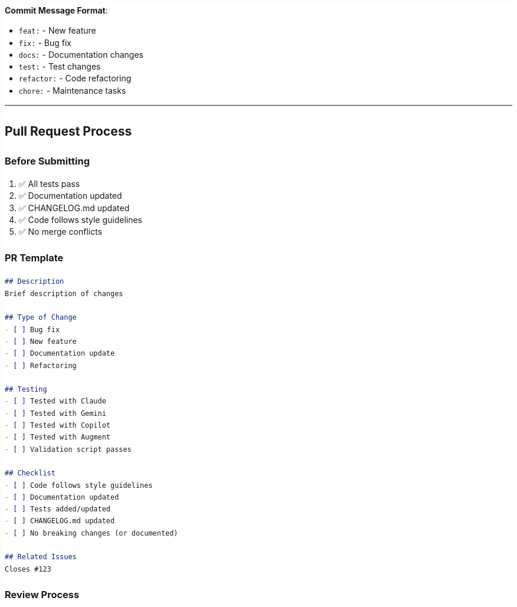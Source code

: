 **Commit Message Format**:
- `feat:` - New feature
- `fix:` - Bug fix
- `docs:` - Documentation changes
- `test:` - Test changes
- `refactor:` - Code refactoring
- `chore:` - Maintenance tasks

---

## Pull Request Process

### Before Submitting

1. ✅ All tests pass
2. ✅ Documentation updated
3. ✅ CHANGELOG.md updated
4. ✅ Code follows style guidelines
5. ✅ No merge conflicts

### PR Template

```markdown
## Description
Brief description of changes

## Type of Change
- [ ] Bug fix
- [ ] New feature
- [ ] Documentation update
- [ ] Refactoring

## Testing
- [ ] Tested with Claude
- [ ] Tested with Gemini
- [ ] Tested with Copilot
- [ ] Tested with Augment
- [ ] Validation script passes

## Checklist
- [ ] Code follows style guidelines
- [ ] Documentation updated
- [ ] Tests added/updated
- [ ] CHANGELOG.md updated
- [ ] No breaking changes (or documented)

## Related Issues
Closes #123
```

### Review Process
